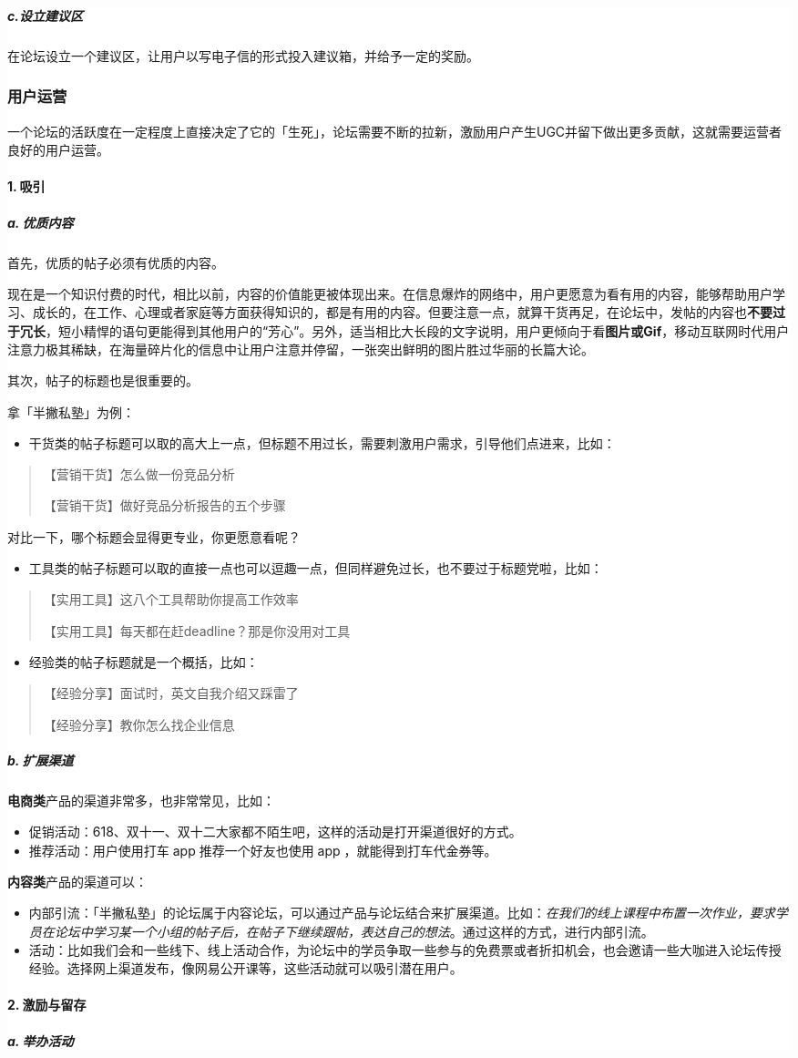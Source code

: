 ##### c.设立建议区

在论坛设立一个建议区，让用户以写电子信的形式投入建议箱，并给予一定的奖励。

### 用户运营

一个论坛的活跃度在一定程度上直接决定了它的「生死」，论坛需要不断的拉新，激励用户产生UGC并留下做出更多贡献，这就需要运营者良好的用户运营。

#### 1. 吸引

##### a. 优质内容

首先，优质的帖子必须有优质的内容。

现在是一个知识付费的时代，相比以前，内容的价值能更被体现出来。在信息爆炸的网络中，用户更愿意为看有用的内容，能够帮助用户学习、成长的，在工作、心理或者家庭等方面获得知识的，都是有用的内容。但要注意一点，就算干货再足，在论坛中，发帖的内容也**不要过于冗长**，短小精悍的语句更能得到其他用户的“芳心”。另外，适当相比大长段的文字说明，用户更倾向于看**图片或Gif**，移动互联网时代用户注意力极其稀缺，在海量碎片化的信息中让用户注意并停留，一张突出鲜明的图片胜过华丽的长篇大论。

其次，帖子的标题也是很重要的。

拿「半撇私塾」为例：

- 干货类的帖子标题可以取的高大上一点，但标题不用过长，需要刺激用户需求，引导他们点进来，比如：

> 【营销干货】怎么做一份竞品分析
>
> 【营销干货】做好竞品分析报告的五个步骤

对比一下，哪个标题会显得更专业，你更愿意看呢？

- 工具类的帖子标题可以取的直接一点也可以逗趣一点，但同样避免过长，也不要过于标题党啦，比如：

> 【实用工具】这八个工具帮助你提高工作效率
>
> 【实用工具】每天都在赶deadline？那是你没用对工具

- 经验类的帖子标题就是一个概括，比如：

> 【经验分享】面试时，英文自我介绍又踩雷了
>
> 【经验分享】教你怎么找企业信息

##### b. 扩展渠道

**电商类**产品的渠道非常多，也非常常见，比如：

- 促销活动：618、双十一、双十二大家都不陌生吧，这样的活动是打开渠道很好的方式。
- 推荐活动：用户使用打车 app 推荐一个好友也使用 app ，就能得到打车代金券等。

**内容类**产品的渠道可以：

- 内部引流：「半撇私塾」的论坛属于内容论坛，可以通过产品与论坛结合来扩展渠道。比如：*在我们的线上课程中布置一次作业，要求学员在论坛中学习某一个小组的帖子后，在帖子下继续跟帖，表达自己的想法*。通过这样的方式，进行内部引流。
- 活动：比如我们会和一些线下、线上活动合作，为论坛中的学员争取一些参与的免费票或者折扣机会，也会邀请一些大咖进入论坛传授经验。选择网上渠道发布，像网易公开课等，这些活动就可以吸引潜在用户。

#### 2. 激励与留存

##### a. 举办活动
